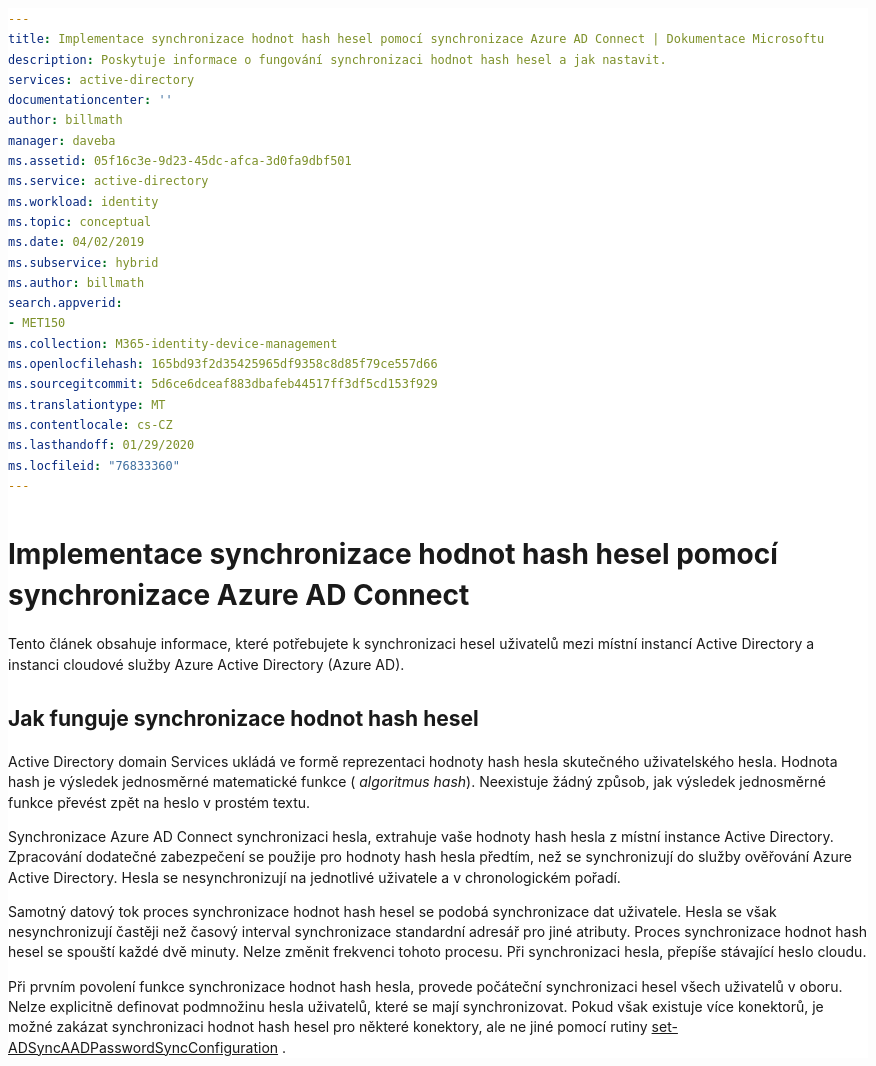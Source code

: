 ```yaml
---
title: Implementace synchronizace hodnot hash hesel pomocí synchronizace Azure AD Connect | Dokumentace Microsoftu
description: Poskytuje informace o fungování synchronizaci hodnot hash hesel a jak nastavit.
services: active-directory
documentationcenter: ''
author: billmath
manager: daveba
ms.assetid: 05f16c3e-9d23-45dc-afca-3d0fa9dbf501
ms.service: active-directory
ms.workload: identity
ms.topic: conceptual
ms.date: 04/02/2019
ms.subservice: hybrid
ms.author: billmath
search.appverid:
- MET150
ms.collection: M365-identity-device-management
ms.openlocfilehash: 165bd93f2d35425965df9358c8d85f79ce557d66
ms.sourcegitcommit: 5d6ce6dceaf883dbafeb44517ff3df5cd153f929
ms.translationtype: MT
ms.contentlocale: cs-CZ
ms.lasthandoff: 01/29/2020
ms.locfileid: "76833360"
---
```

# <a name="implement-password-hash-synchronization-with-azure-ad-connect-sync"></a>Implementace synchronizace hodnot hash hesel pomocí synchronizace Azure AD Connect
Tento článek obsahuje informace, které potřebujete k synchronizaci hesel uživatelů mezi místní instancí Active Directory a instanci cloudové služby Azure Active Directory (Azure AD).

## <a name="how-password-hash-synchronization-works"></a>Jak funguje synchronizace hodnot hash hesel
Active Directory domain Services ukládá ve formě reprezentaci hodnoty hash hesla skutečného uživatelského hesla. Hodnota hash je výsledek jednosměrné matematické funkce ( *algoritmus hash*). Neexistuje žádný způsob, jak výsledek jednosměrné funkce převést zpět na heslo v prostém textu. 

Synchronizace Azure AD Connect synchronizaci hesla, extrahuje vaše hodnoty hash hesla z místní instance Active Directory. Zpracování dodatečné zabezpečení se použije pro hodnoty hash hesla předtím, než se synchronizují do služby ověřování Azure Active Directory. Hesla se nesynchronizují na jednotlivé uživatele a v chronologickém pořadí.

Samotný datový tok proces synchronizace hodnot hash hesel se podobá synchronizace dat uživatele. Hesla se však nesynchronizují častěji než časový interval synchronizace standardní adresář pro jiné atributy. Proces synchronizace hodnot hash hesel se spouští každé dvě minuty. Nelze změnit frekvenci tohoto procesu. Při synchronizaci hesla, přepíše stávající heslo cloudu.

Při prvním povolení funkce synchronizace hodnot hash hesla, provede počáteční synchronizaci hesel všech uživatelů v oboru. Nelze explicitně definovat podmnožinu hesla uživatelů, které se mají synchronizovat. Pokud však existuje více konektorů, je možné zakázat synchronizaci hodnot hash hesel pro některé konektory, ale ne jiné pomocí rutiny [set-ADSyncAADPasswordSyncConfiguration](https://docs.microsoft.com/azure/active-directory-domain-services/active-directory-ds-getting-started-password-sync-synced-tenant) .
